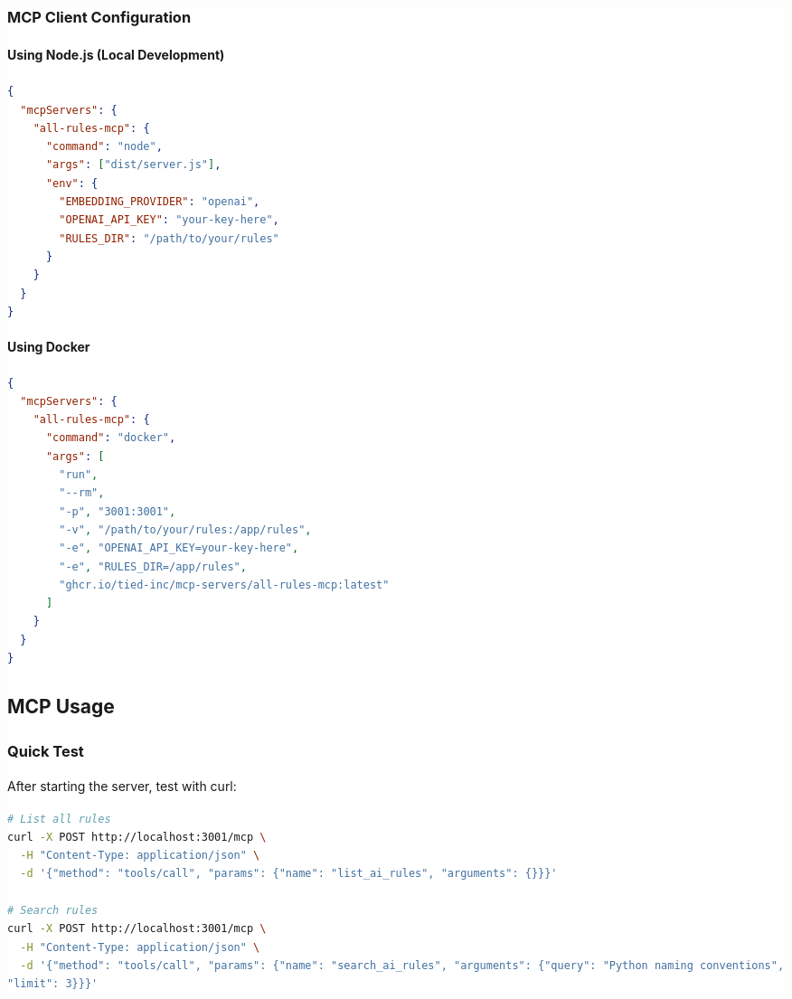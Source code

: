 ### MCP Client Configuration

#### Using Node.js (Local Development)

```json
{
  "mcpServers": {
    "all-rules-mcp": {
      "command": "node",
      "args": ["dist/server.js"],
      "env": {
        "EMBEDDING_PROVIDER": "openai",
        "OPENAI_API_KEY": "your-key-here",
        "RULES_DIR": "/path/to/your/rules"
      }
    }
  }
}
```

#### Using Docker

```json
{
  "mcpServers": {
    "all-rules-mcp": {
      "command": "docker",
      "args": [
        "run",
        "--rm",
        "-p", "3001:3001",
        "-v", "/path/to/your/rules:/app/rules",
        "-e", "OPENAI_API_KEY=your-key-here",
        "-e", "RULES_DIR=/app/rules",
        "ghcr.io/tied-inc/mcp-servers/all-rules-mcp:latest"
      ]
    }
  }
}
```

## MCP Usage

### Quick Test

After starting the server, test with curl:

```bash
# List all rules
curl -X POST http://localhost:3001/mcp \
  -H "Content-Type: application/json" \
  -d '{"method": "tools/call", "params": {"name": "list_ai_rules", "arguments": {}}}'

# Search rules
curl -X POST http://localhost:3001/mcp \
  -H "Content-Type: application/json" \
  -d '{"method": "tools/call", "params": {"name": "search_ai_rules", "arguments": {"query": "Python naming conventions", "limit": 3}}}'
```

